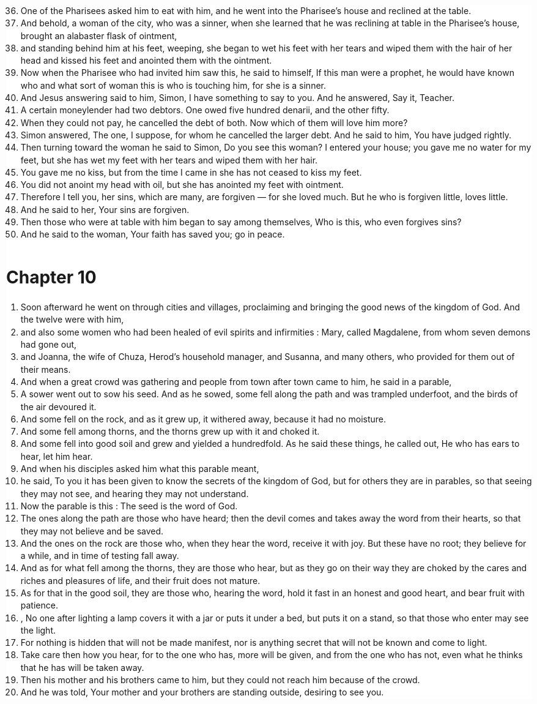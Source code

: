 36. One of the Pharisees asked him to eat with him, and he went into the Pharisee’s house and reclined at the table.
37. And behold, a woman of the city, who was a sinner, when she learned that he was reclining at table in the Pharisee’s house, brought an alabaster flask of ointment,
38. and standing behind him at his feet, weeping, she began to wet his feet with her tears and wiped them with the hair of her head and kissed his feet and anointed them with the ointment.
39. Now when the Pharisee who had invited him saw this, he said to himself, If this man were a prophet, he would have known who and what sort of woman this is who is touching him, for she is a sinner.
40. And Jesus answering said to him, Simon, I have something to say to you. And he answered, Say it, Teacher.
41. A certain moneylender had two debtors. One owed five hundred denarii, and the other fifty.
42. When they could not pay, he cancelled the debt of both. Now which of them will love him more?
43. Simon answered, The one, I suppose, for whom he cancelled the larger debt. And he said to him, You have judged rightly.
44. Then turning toward the woman he said to Simon, Do you see this woman? I entered your house; you gave me no water for my feet, but she has wet my feet with her tears and wiped them with her hair.
45. You gave me no kiss, but from the time I came in she has not ceased to kiss my feet.
46. You did not anoint my head with oil, but she has anointed my feet with ointment.
47. Therefore I tell you, her sins, which are many, are forgiven — for she loved much. But he who is forgiven little, loves little.
48. And he said to her, Your sins are forgiven.
49. Then those who were at table with him began to say among themselves, Who is this, who even forgives sins?
50. And he said to the woman, Your faith has saved you; go in peace.

# Chapter 10

1. Soon afterward he went on through cities and villages, proclaiming and bringing the good news of the kingdom of God. And the twelve were with him,
2. and also some women who had been healed of evil spirits and infirmities : Mary, called Magdalene, from whom seven demons had gone out,
3. and Joanna, the wife of Chuza, Herod’s household manager, and Susanna, and many others, who provided for them out of their means.
4. And when a great crowd was gathering and people from town after town came to him, he said in a parable,
5. A sower went out to sow his seed. And as he sowed, some fell along the path and was trampled underfoot, and the birds of the air devoured it.
6. And some fell on the rock, and as it grew up, it withered away, because it had no moisture.
7. And some fell among thorns, and the thorns grew up with it and choked it.
8. And some fell into good soil and grew and yielded a hundredfold. As he said these things, he called out, He who has ears to hear, let him hear.
9. And when his disciples asked him what this parable meant,
10. he said, To you it has been given to know the secrets of the kingdom of God, but for others they are in parables, so that seeing they may not see, and hearing they may not understand.
11. Now the parable is this : The seed is the word of God.
12. The ones along the path are those who have heard; then the devil comes and takes away the word from their hearts, so that they may not believe and be saved.
13. And the ones on the rock are those who, when they hear the word, receive it with joy. But these have no root; they believe for a while, and in time of testing fall away.
14. And as for what fell among the thorns, they are those who hear, but as they go on their way they are choked by the cares and riches and pleasures of life, and their fruit does not mature.
15. As for that in the good soil, they are those who, hearing the word, hold it fast in an honest and good heart, and bear fruit with patience.
16. , No one after lighting a lamp covers it with a jar or puts it under a bed, but puts it on a stand, so that those who enter may see the light.
17. For nothing is hidden that will not be made manifest, nor is anything secret that will not be known and come to light.
18. Take care then how you hear, for to the one who has, more will be given, and from the one who has not, even what he thinks that he has will be taken away.
19. Then his mother and his brothers came to him, but they could not reach him because of the crowd.
20. And he was told, Your mother and your brothers are standing outside, desiring to see you.